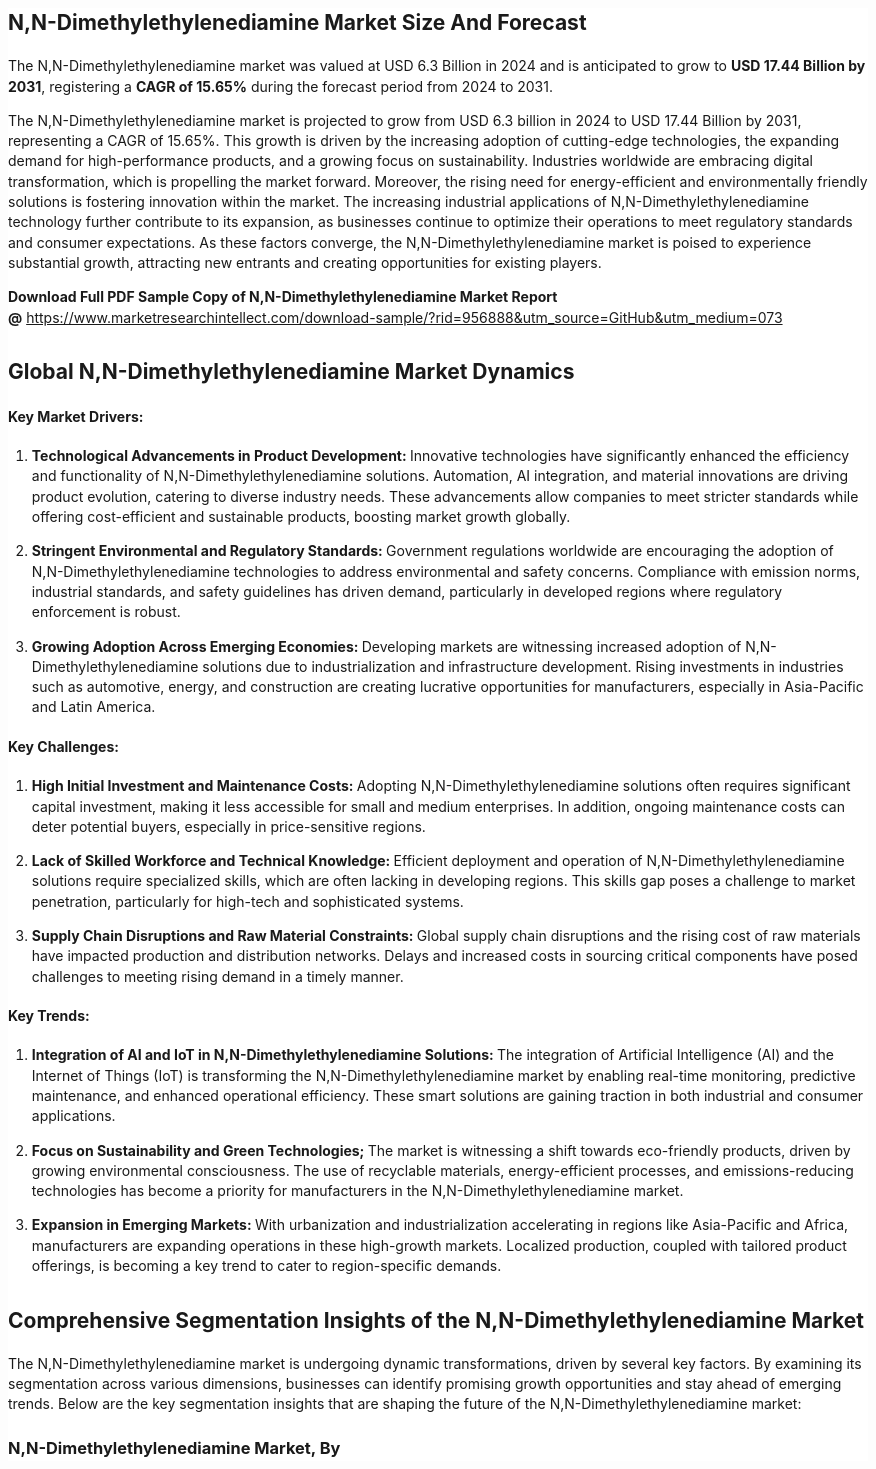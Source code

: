 <h2>N,N-Dimethylethylenediamine Market Size And Forecast</h2><p>The N,N-Dimethylethylenediamine market was valued at USD 6.3 Billion in 2024 and is anticipated to grow to <strong>USD 17.44 Billion by 2031</strong>, registering a <strong>CAGR of 15.65%</strong> during the forecast period from 2024 to 2031.</p><p>The N,N-Dimethylethylenediamine market is projected to grow from USD 6.3 billion in 2024 to USD 17.44 Billion by 2031, representing a CAGR of 15.65%. This growth is driven by the increasing adoption of cutting-edge technologies, the expanding demand for high-performance products, and a growing focus on sustainability. Industries worldwide are embracing digital transformation, which is propelling the market forward. Moreover, the rising need for energy-efficient and environmentally friendly solutions is fostering innovation within the market. The increasing industrial applications of N,N-Dimethylethylenediamine technology further contribute to its expansion, as businesses continue to optimize their operations to meet regulatory standards and consumer expectations. As these factors converge, the N,N-Dimethylethylenediamine market is poised to experience substantial growth, attracting new entrants and creating opportunities for existing players.</p><p><strong>Download Full PDF Sample Copy of N,N-Dimethylethylenediamine Market Report @</strong>&nbsp;<a href="https://www.marketresearchintellect.com/download-sample/?rid=956888&amp;utm_source=GitHub&amp;utm_medium=073">https://www.marketresearchintellect.com/download-sample/?rid=956888&amp;utm_source=GitHub&amp;utm_medium=073</a></p><h2>Global N,N-Dimethylethylenediamine Market Dynamics</h2><h4><strong>Key Market Drivers:</strong></h4><ol><li><p><strong>Technological Advancements in Product Development:&nbsp;</strong>Innovative technologies have significantly enhanced the efficiency and functionality of N,N-Dimethylethylenediamine solutions. Automation, AI integration, and material innovations are driving product evolution, catering to diverse industry needs. These advancements allow companies to meet stricter standards while offering cost-efficient and sustainable products, boosting market growth globally.</p></li><li><p><strong>Stringent Environmental and Regulatory Standards:&nbsp;</strong>Government regulations worldwide are encouraging the adoption of N,N-Dimethylethylenediamine technologies to address environmental and safety concerns. Compliance with emission norms, industrial standards, and safety guidelines has driven demand, particularly in developed regions where regulatory enforcement is robust.</p></li><li><p><strong>Growing Adoption Across Emerging Economies:&nbsp;</strong>Developing markets are witnessing increased adoption of N,N-Dimethylethylenediamine solutions due to industrialization and infrastructure development. Rising investments in industries such as automotive, energy, and construction are creating lucrative opportunities for manufacturers, especially in Asia-Pacific and Latin America.</p></li></ol><h4><strong>Key Challenges:</strong></h4><ol><li><p><strong>High Initial Investment and Maintenance Costs:&nbsp;</strong>Adopting N,N-Dimethylethylenediamine solutions often requires significant capital investment, making it less accessible for small and medium enterprises. In addition, ongoing maintenance costs can deter potential buyers, especially in price-sensitive regions.</p></li><li><p><strong>Lack of Skilled Workforce and Technical Knowledge:&nbsp;</strong>Efficient deployment and operation of N,N-Dimethylethylenediamine solutions require specialized skills, which are often lacking in developing regions. This skills gap poses a challenge to market penetration, particularly for high-tech and sophisticated systems.</p></li><li><p><strong>Supply Chain Disruptions and Raw Material Constraints:&nbsp;</strong>Global supply chain disruptions and the rising cost of raw materials have impacted production and distribution networks. Delays and increased costs in sourcing critical components have posed challenges to meeting rising demand in a timely manner.</p></li></ol><h4><strong>Key Trends:</strong></h4><ol><li><p><strong>Integration of AI and IoT in N,N-Dimethylethylenediamine Solutions:&nbsp;</strong>The integration of Artificial Intelligence (AI) and the Internet of Things (IoT) is transforming the N,N-Dimethylethylenediamine market by enabling real-time monitoring, predictive maintenance, and enhanced operational efficiency. These smart solutions are gaining traction in both industrial and consumer applications.</p></li><li><p><strong>Focus on Sustainability and Green Technologies;&nbsp;</strong>The market is witnessing a shift towards eco-friendly products, driven by growing environmental consciousness. The use of recyclable materials, energy-efficient processes, and emissions-reducing technologies has become a priority for manufacturers in the N,N-Dimethylethylenediamine market.</p></li><li><p><strong>Expansion in Emerging Markets:&nbsp;</strong>With urbanization and industrialization accelerating in regions like Asia-Pacific and Africa, manufacturers are expanding operations in these high-growth markets. Localized production, coupled with tailored product offerings, is becoming a key trend to cater to region-specific demands.</p></li></ol><div class="article-main__content" data-test-id="publishing-text-block"><h2>Comprehensive Segmentation Insights of the N,N-Dimethylethylenediamine Market</h2><p>The N,N-Dimethylethylenediamine market is undergoing dynamic transformations, driven by several key factors. By examining its segmentation across various dimensions, businesses can identify promising growth opportunities and stay ahead of emerging trends. Below are the key segmentation insights that are shaping the future of the N,N-Dimethylethylenediamine market:</p><h3><strong>N,N-Dimethylethylenediamine Market, By